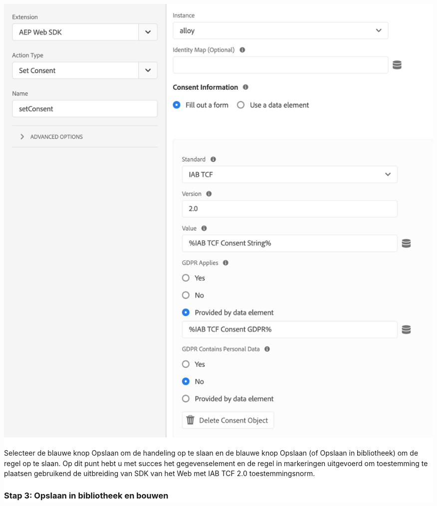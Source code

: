 ![](./images/data-element-2-0.png)

Selecteer de blauwe knop Opslaan om de handeling op te slaan en de blauwe knop Opslaan (of Opslaan in bibliotheek) om de regel op te slaan. Op dit punt hebt u met succes het gegevenselement en de regel in markeringen uitgevoerd om toestemming te plaatsen gebruikend de uitbreiding van SDK van het Web met IAB TCF 2.0 toestemmingsnorm.

### Stap 3: Opslaan in bibliotheek en bouwen
